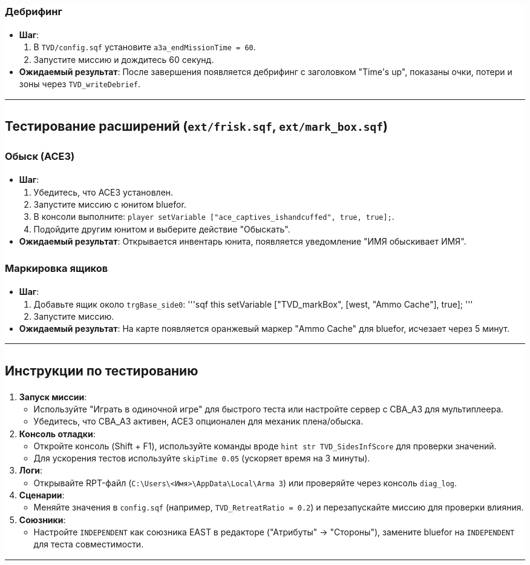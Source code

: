 ### Дебрифинг
- **Шаг**: 
  1. В `TVD/config.sqf` установите `a3a_endMissionTime = 60`.
  2. Запустите миссию и дождитесь 60 секунд.
- **Ожидаемый результат**: После завершения появляется дебрифинг с заголовком "Time's up", показаны очки, потери и зоны через `TVD_writeDebrief`.

---

## Тестирование расширений (`ext/frisk.sqf`, `ext/mark_box.sqf`)

### Обыск (ACE3)
- **Шаг**: 
  1. Убедитесь, что ACE3 установлен.
  2. Запустите миссию с юнитом bluefor.
  3. В консоли выполните: `player setVariable ["ace_captives_ishandcuffed", true, true];`.
  4. Подойдите другим юнитом и выберите действие "Обыскать".
- **Ожидаемый результат**: Открывается инвентарь юнита, появляется уведомление "ИМЯ обыскивает ИМЯ".

### Маркировка ящиков
- **Шаг**: 
  1. Добавьте ящик около `trgBase_side0`:
     '''sqf
     this setVariable ["TVD_markBox", [west, "Ammo Cache"], true];
     '''
  2. Запустите миссию.
- **Ожидаемый результат**: На карте появляется оранжевый маркер "Ammo Cache" для bluefor, исчезает через 5 минут.

---

## Инструкции по тестированию

1. **Запуск миссии**: 
   - Используйте "Играть в одиночной игре" для быстрого теста или настройте сервер с CBA_A3 для мультиплеера.
   - Убедитесь, что CBA_A3 активен, ACE3 опционален для механик плена/обыска.
2. **Консоль отладки**: 
   - Откройте консоль (Shift + F1), используйте команды вроде `hint str TVD_SidesInfScore` для проверки значений.
   - Для ускорения тестов используйте `skipTime 0.05` (ускоряет время на 3 минуты).
3. **Логи**: 
   - Открывайте RPT-файл (`C:\Users\<Имя>\AppData\Local\Arma 3`) или проверяйте через консоль `diag_log`.
4. **Сценарии**: 
   - Меняйте значения в `config.sqf` (например, `TVD_RetreatRatio = 0.2`) и перезапускайте миссию для проверки влияния.
5. **Союзники**: 
   - Настройте `INDEPENDENT` как союзника EAST в редакторе ("Атрибуты" → "Стороны"), замените bluefor на `INDEPENDENT` для теста совместимости.

---